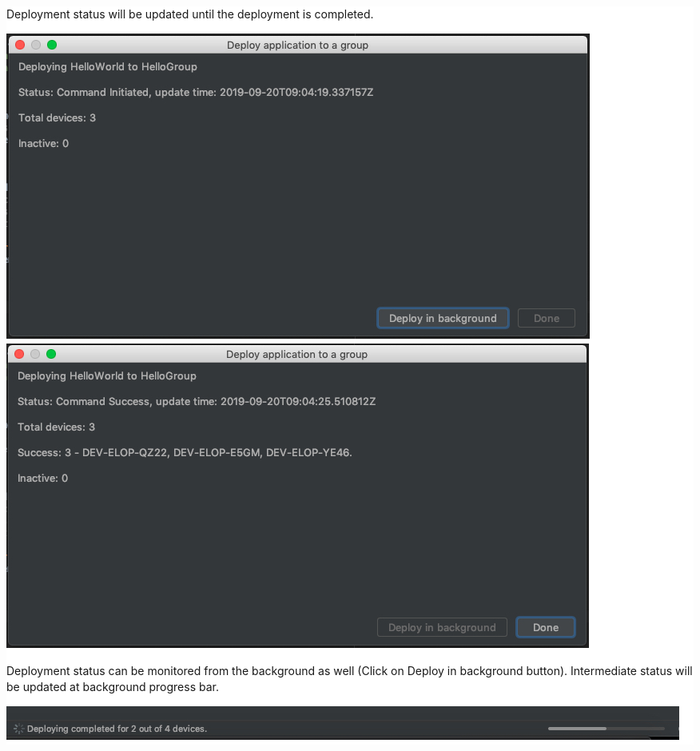 Deployment status will be updated until the deployment is completed.

<img src="./assets/plugin/deployapptogroup/deploy_status_initial.jpg">

<img src="./assets/plugin/deployapptogroup/deploy_status_final.jpg">

Deployment status can be monitored from the background as well (Click on Deploy in background button). Intermediate status will be updated at background progress bar.

<img src="./assets/plugin/deployapptogroup/deploy_status_background.jpg">
